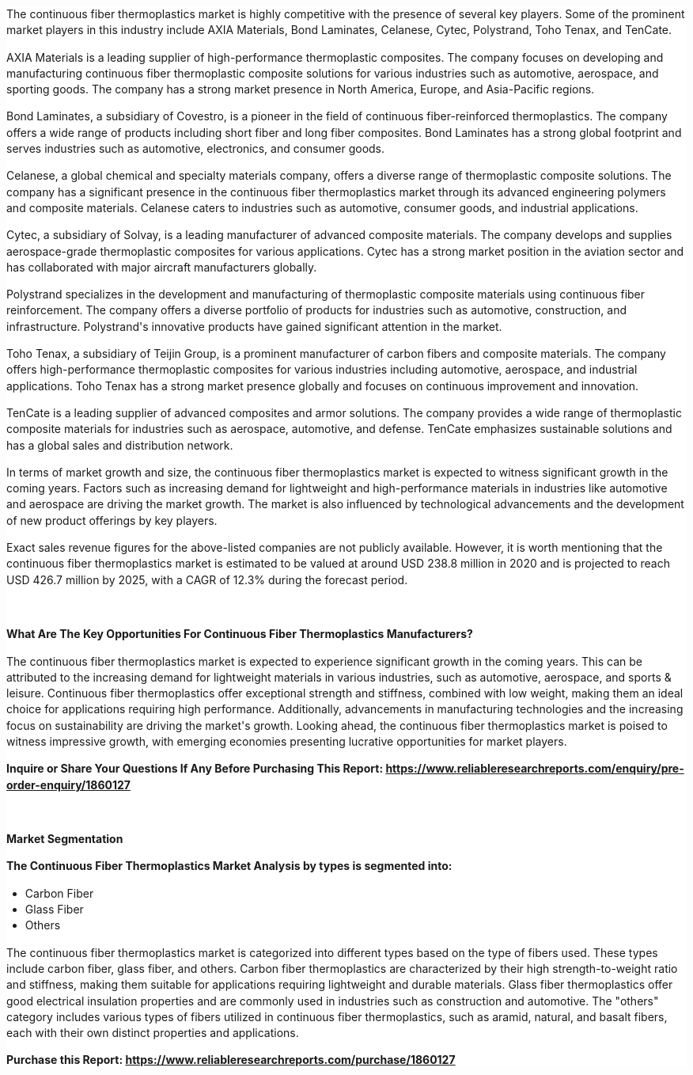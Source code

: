 <p><p>The continuous fiber thermoplastics market is highly competitive with the presence of several key players. Some of the prominent market players in this industry include AXIA Materials, Bond Laminates, Celanese, Cytec, Polystrand, Toho Tenax, and TenCate. </p><p>AXIA Materials is a leading supplier of high-performance thermoplastic composites. The company focuses on developing and manufacturing continuous fiber thermoplastic composite solutions for various industries such as automotive, aerospace, and sporting goods. The company has a strong market presence in North America, Europe, and Asia-Pacific regions. </p><p>Bond Laminates, a subsidiary of Covestro, is a pioneer in the field of continuous fiber-reinforced thermoplastics. The company offers a wide range of products including short fiber and long fiber composites. Bond Laminates has a strong global footprint and serves industries such as automotive, electronics, and consumer goods. </p><p>Celanese, a global chemical and specialty materials company, offers a diverse range of thermoplastic composite solutions. The company has a significant presence in the continuous fiber thermoplastics market through its advanced engineering polymers and composite materials. Celanese caters to industries such as automotive, consumer goods, and industrial applications. </p><p>Cytec, a subsidiary of Solvay, is a leading manufacturer of advanced composite materials. The company develops and supplies aerospace-grade thermoplastic composites for various applications. Cytec has a strong market position in the aviation sector and has collaborated with major aircraft manufacturers globally. </p><p>Polystrand specializes in the development and manufacturing of thermoplastic composite materials using continuous fiber reinforcement. The company offers a diverse portfolio of products for industries such as automotive, construction, and infrastructure. Polystrand's innovative products have gained significant attention in the market. </p><p>Toho Tenax, a subsidiary of Teijin Group, is a prominent manufacturer of carbon fibers and composite materials. The company offers high-performance thermoplastic composites for various industries including automotive, aerospace, and industrial applications. Toho Tenax has a strong market presence globally and focuses on continuous improvement and innovation. </p><p>TenCate is a leading supplier of advanced composites and armor solutions. The company provides a wide range of thermoplastic composite materials for industries such as aerospace, automotive, and defense. TenCate emphasizes sustainable solutions and has a global sales and distribution network. </p><p>In terms of market growth and size, the continuous fiber thermoplastics market is expected to witness significant growth in the coming years. Factors such as increasing demand for lightweight and high-performance materials in industries like automotive and aerospace are driving the market growth. The market is also influenced by technological advancements and the development of new product offerings by key players. </p><p>Exact sales revenue figures for the above-listed companies are not publicly available. However, it is worth mentioning that the continuous fiber thermoplastics market is estimated to be valued at around USD 238.8 million in 2020 and is projected to reach USD 426.7 million by 2025, with a CAGR of 12.3% during the forecast period.</p></p>
<p>&nbsp;</p>
<p><strong>What Are The Key Opportunities For Continuous Fiber Thermoplastics Manufacturers?</strong></p>
<p><p>The continuous fiber thermoplastics market is expected to experience significant growth in the coming years. This can be attributed to the increasing demand for lightweight materials in various industries, such as automotive, aerospace, and sports & leisure. Continuous fiber thermoplastics offer exceptional strength and stiffness, combined with low weight, making them an ideal choice for applications requiring high performance. Additionally, advancements in manufacturing technologies and the increasing focus on sustainability are driving the market's growth. Looking ahead, the continuous fiber thermoplastics market is poised to witness impressive growth, with emerging economies presenting lucrative opportunities for market players.</p></p>
<p><strong>Inquire or Share Your Questions If Any Before Purchasing This Report: <a href="https://www.reliableresearchreports.com/enquiry/pre-order-enquiry/1860127">https://www.reliableresearchreports.com/enquiry/pre-order-enquiry/1860127</a></strong></p>
<p>&nbsp;</p>
<p><strong>Market Segmentation</strong></p>
<p><strong>The Continuous Fiber Thermoplastics Market Analysis by types is segmented into:</strong></p>
<p><ul><li>Carbon Fiber</li><li>Glass Fiber</li><li>Others</li></ul></p>
<p><p>The continuous fiber thermoplastics market is categorized into different types based on the type of fibers used. These types include carbon fiber, glass fiber, and others. Carbon fiber thermoplastics are characterized by their high strength-to-weight ratio and stiffness, making them suitable for applications requiring lightweight and durable materials. Glass fiber thermoplastics offer good electrical insulation properties and are commonly used in industries such as construction and automotive. The "others" category includes various types of fibers utilized in continuous fiber thermoplastics, such as aramid, natural, and basalt fibers, each with their own distinct properties and applications.</p></p>
<p><strong>Purchase this Report:&nbsp;<a href="https://www.reliableresearchreports.com/purchase/1860127">https://www.reliableresearchreports.com/purchase/1860127</a></strong></p>